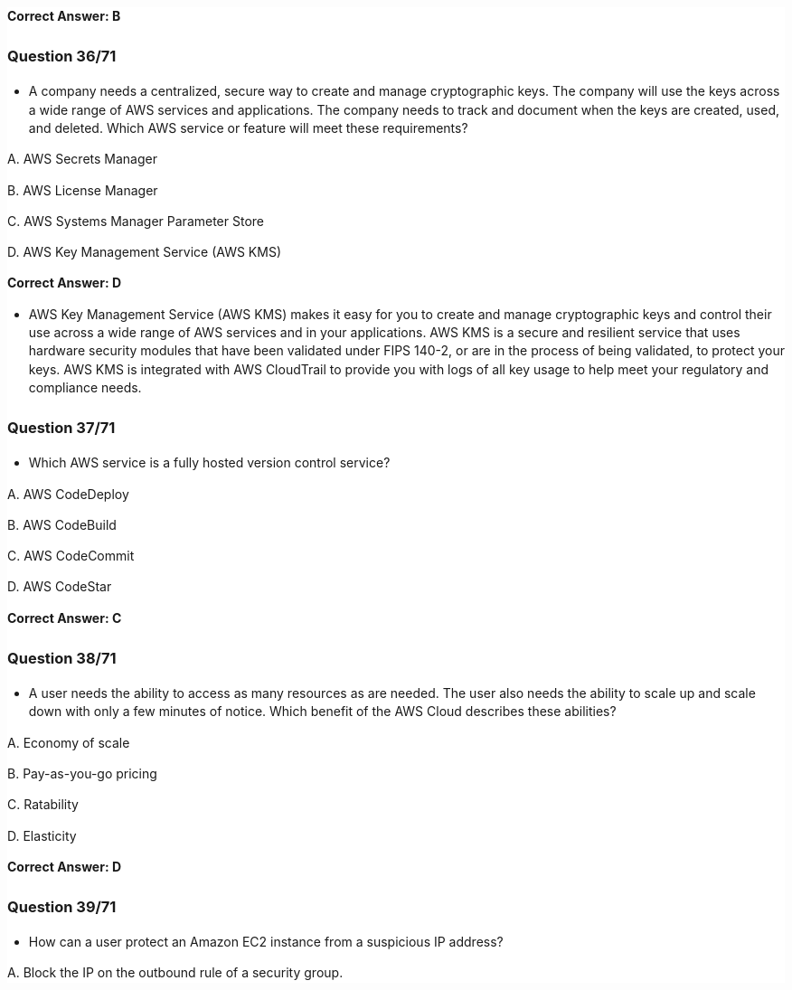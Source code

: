**Correct Answer: B**

### Question 36/71
* A company needs a centralized, secure way to create and manage cryptographic keys. The company will use the keys across a wide range of AWS services and applications. The company needs to track and document when the keys are created, used, and deleted.
Which AWS service or feature will meet these requirements?

A. AWS Secrets Manager

B. AWS License Manager

C. AWS Systems Manager Parameter Store

D. AWS Key Management Service (AWS KMS)

**Correct Answer: D**

* AWS Key Management Service (AWS KMS) makes it easy for you to create and manage cryptographic keys and control their use across a wide range of AWS services and in your applications. AWS KMS is a secure and resilient service that uses hardware security modules that have been validated under FIPS 140-2, or are in the process of being validated, to protect your keys. AWS KMS is integrated with AWS CloudTrail to provide you with logs of all key usage to help meet your regulatory and compliance needs.


### Question 37/71
* Which AWS service is a fully hosted version control service?

A. AWS CodeDeploy

B. AWS CodeBuild

C. AWS CodeCommit

D. AWS CodeStar

**Correct Answer: C**

### Question 38/71
* A user needs the ability to access as many resources as are needed. The user also needs the ability to scale up and scale down with only a few minutes of notice. Which benefit of the AWS Cloud describes these abilities?

A. Economy of scale

B. Pay-as-you-go pricing

C. Ratability

D. Elasticity

**Correct Answer: D**

### Question 39/71
* How can a user protect an Amazon EC2 instance from a suspicious IP address?

A. Block the IP on the outbound rule of a security group.
